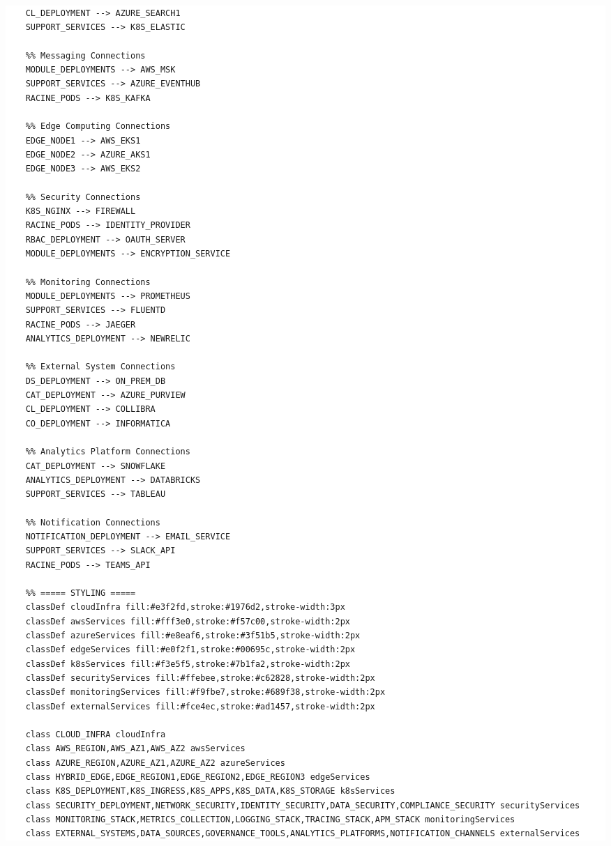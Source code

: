 ```mermaid
    CL_DEPLOYMENT --> AZURE_SEARCH1
    SUPPORT_SERVICES --> K8S_ELASTIC
    
    %% Messaging Connections
    MODULE_DEPLOYMENTS --> AWS_MSK
    SUPPORT_SERVICES --> AZURE_EVENTHUB
    RACINE_PODS --> K8S_KAFKA
    
    %% Edge Computing Connections
    EDGE_NODE1 --> AWS_EKS1
    EDGE_NODE2 --> AZURE_AKS1
    EDGE_NODE3 --> AWS_EKS2
    
    %% Security Connections
    K8S_NGINX --> FIREWALL
    RACINE_PODS --> IDENTITY_PROVIDER
    RBAC_DEPLOYMENT --> OAUTH_SERVER
    MODULE_DEPLOYMENTS --> ENCRYPTION_SERVICE
    
    %% Monitoring Connections
    MODULE_DEPLOYMENTS --> PROMETHEUS
    SUPPORT_SERVICES --> FLUENTD
    RACINE_PODS --> JAEGER
    ANALYTICS_DEPLOYMENT --> NEWRELIC
    
    %% External System Connections
    DS_DEPLOYMENT --> ON_PREM_DB
    CAT_DEPLOYMENT --> AZURE_PURVIEW
    CL_DEPLOYMENT --> COLLIBRA
    CO_DEPLOYMENT --> INFORMATICA
    
    %% Analytics Platform Connections
    CAT_DEPLOYMENT --> SNOWFLAKE
    ANALYTICS_DEPLOYMENT --> DATABRICKS
    SUPPORT_SERVICES --> TABLEAU
    
    %% Notification Connections
    NOTIFICATION_DEPLOYMENT --> EMAIL_SERVICE
    SUPPORT_SERVICES --> SLACK_API
    RACINE_PODS --> TEAMS_API
    
    %% ===== STYLING =====
    classDef cloudInfra fill:#e3f2fd,stroke:#1976d2,stroke-width:3px
    classDef awsServices fill:#fff3e0,stroke:#f57c00,stroke-width:2px
    classDef azureServices fill:#e8eaf6,stroke:#3f51b5,stroke-width:2px
    classDef edgeServices fill:#e0f2f1,stroke:#00695c,stroke-width:2px
    classDef k8sServices fill:#f3e5f5,stroke:#7b1fa2,stroke-width:2px
    classDef securityServices fill:#ffebee,stroke:#c62828,stroke-width:2px
    classDef monitoringServices fill:#f9fbe7,stroke:#689f38,stroke-width:2px
    classDef externalServices fill:#fce4ec,stroke:#ad1457,stroke-width:2px
    
    class CLOUD_INFRA cloudInfra
    class AWS_REGION,AWS_AZ1,AWS_AZ2 awsServices
    class AZURE_REGION,AZURE_AZ1,AZURE_AZ2 azureServices
    class HYBRID_EDGE,EDGE_REGION1,EDGE_REGION2,EDGE_REGION3 edgeServices
    class K8S_DEPLOYMENT,K8S_INGRESS,K8S_APPS,K8S_DATA,K8S_STORAGE k8sServices
    class SECURITY_DEPLOYMENT,NETWORK_SECURITY,IDENTITY_SECURITY,DATA_SECURITY,COMPLIANCE_SECURITY securityServices
    class MONITORING_STACK,METRICS_COLLECTION,LOGGING_STACK,TRACING_STACK,APM_STACK monitoringServices
    class EXTERNAL_SYSTEMS,DATA_SOURCES,GOVERNANCE_TOOLS,ANALYTICS_PLATFORMS,NOTIFICATION_CHANNELS externalServices
```